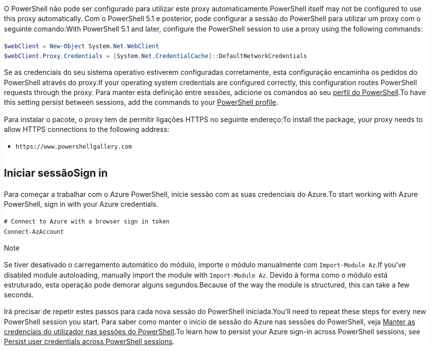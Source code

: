 <span data-ttu-id="aa0e1-150">O PowerShell não pode ser configurado para utilizar este proxy automaticamente.</span><span class="sxs-lookup"><span data-stu-id="aa0e1-150">PowerShell itself may not be configured to use this proxy automatically.</span></span> <span data-ttu-id="aa0e1-151">Com o PowerShell 5.1 e posterior, pode configurar a sessão do PowerShell para utilizar um proxy com o seguinte comando:</span><span class="sxs-lookup"><span data-stu-id="aa0e1-151">With PowerShell 5.1 and later, configure the PowerShell session to use a proxy using the following commands:</span></span>

```powershell
$webClient = New-Object System.Net.WebClient
$webClient.Proxy.Credentials = [System.Net.CredentialCache]::DefaultNetworkCredentials
```

<span data-ttu-id="aa0e1-152">Se as credenciais do seu sistema operativo estiverem configuradas corretamente, esta configuração encaminha os pedidos do PowerShell através do proxy.</span><span class="sxs-lookup"><span data-stu-id="aa0e1-152">If your operating system credentials are configured correctly, this configuration routes PowerShell requests through the proxy.</span></span> <span data-ttu-id="aa0e1-153">Para manter esta definição entre sessões, adicione os comandos ao seu [perfil do PowerShell](/powershell/module/microsoft.powershell.core/about/about_profiles).</span><span class="sxs-lookup"><span data-stu-id="aa0e1-153">To have this setting persist between sessions, add the commands to your [PowerShell profile](/powershell/module/microsoft.powershell.core/about/about_profiles).</span></span>

<span data-ttu-id="aa0e1-154">Para instalar o pacote, o proxy tem de permitir ligações HTTPS no seguinte endereço:</span><span class="sxs-lookup"><span data-stu-id="aa0e1-154">To install the package, your proxy needs to allow HTTPS connections to the following address:</span></span>

* `https://www.powershellgallery.com`

## <a name="sign-in"></a><span data-ttu-id="aa0e1-155">Iniciar sessão</span><span class="sxs-lookup"><span data-stu-id="aa0e1-155">Sign in</span></span>

<span data-ttu-id="aa0e1-156">Para começar a trabalhar com o Azure PowerShell, inicie sessão com as suas credenciais do Azure.</span><span class="sxs-lookup"><span data-stu-id="aa0e1-156">To start working with Azure PowerShell, sign in with your Azure credentials.</span></span>

```powershell-interactive
# Connect to Azure with a browser sign in token
Connect-AzAccount
```

> [!NOTE]
> <span data-ttu-id="aa0e1-157">Se tiver desativado o carregamento automático do módulo, importe o módulo manualmente com `Import-Module Az`.</span><span class="sxs-lookup"><span data-stu-id="aa0e1-157">If you've disabled module autoloading, manually import the module with `Import-Module Az`.</span></span> <span data-ttu-id="aa0e1-158">Devido à forma como o módulo está estruturado, esta operação pode demorar alguns segundos.</span><span class="sxs-lookup"><span data-stu-id="aa0e1-158">Because of the way the module is structured, this can take a few seconds.</span></span>

<span data-ttu-id="aa0e1-159">Irá precisar de repetir estes passos para cada nova sessão do PowerShell iniciada.</span><span class="sxs-lookup"><span data-stu-id="aa0e1-159">You'll need to repeat these steps for every new PowerShell session you start.</span></span> <span data-ttu-id="aa0e1-160">Para saber como manter o início de sessão do Azure nas sessões do PowerShell, veja [Manter as credenciais do utilizador nas sessões do PowerShell](context-persistence.md).</span><span class="sxs-lookup"><span data-stu-id="aa0e1-160">To learn how to persist your Azure sign-in across PowerShell sessions, see [Persist user credentials across PowerShell sessions](context-persistence.md).</span></span>
